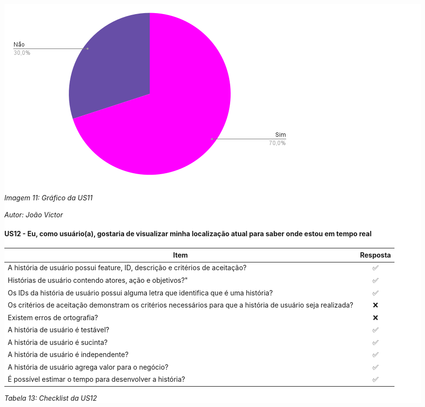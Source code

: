 ![Gráfico do checklist realizado na verificação](../../assets/analise/verificacao/graficoUS7x3.png)

*Imagem 11: Gráfico da US11*

*Autor: João Victor*

#### US12 - Eu, como usuário(a), gostaria de visualizar minha localização atual para saber onde estou em tempo real
| Item | Resposta |
| -- | :--: |
| A história de usuário possui feature, ID, descrição e critérios de aceitação? | ✅ |
| Histórias de usuário contendo atores, ação e objetivos?" | ✅ |
| Os IDs da história de usuário possui alguma letra que identifica que é uma história? | ✅ |
| Os critérios de aceitação demonstram os critérios necessários para que a história de usuário seja realizada? | ❌ |
| Existem erros de ortografia? | ❌ |
| A história de usuário é testável? | ✅ |
| A história de usuário é sucinta? | ✅ |
| A história de usuário é independente? | ✅ |
| A história de usuário agrega valor para o negócio? | ✅ |
| É possível estimar o tempo para desenvolver a história? | ✅ |

*Tabela 13: Checklist da US12*

